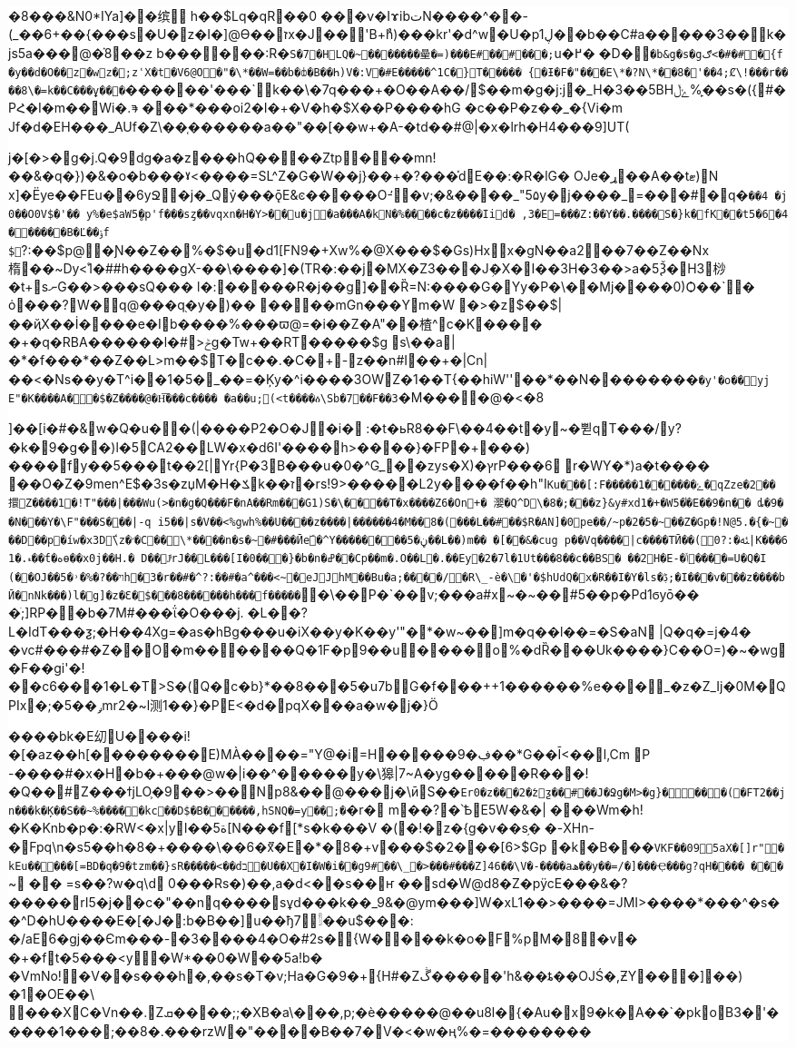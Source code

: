  �8���&N0\*IYa]��缤
h��$Lq�qR��0 ���v�Iɤi bتN����^��-(\_��6+��{���s�U�z�I�]@Ѳ��זx�J��'B+hͣ)���kr'�d^w�U�p1ڸ��b��C#a�����3��k�js5a���@�֗8��z b������:R�`S�7�HLQ�~�������曐�=)���E#��#���;`u�߂� �D�`�b&g�s�gګ<�#�#�{f�y��d�O��z�wz�;zՙX�t�V6@O�"�\*��W=��b�ȸ�B��Һ) V�:V�#E�����^1C�}T�����
{�Ɨ�F�"���E\*�?N\*��8�'��4;Ȼ\!���r����8\�=k��C���ұ���`������'���`k��\�7q���+�O��A��/$��m�g�j:j�\_H�3��5BHۓڵ%�̙�s�({#� PՀ�I�m�� Wi�.ᱎ
���\*���oi2�I�+�V�h�$X��P����hG �c��P�z��\_�{Vi�m Jf�d�EH���\_AUf�Z\��̜������a��"��[��w+�A-�td��#@|�x�lrh�H4���9]UT(
 
 j�[�>�g�j.Q�9dg�a�z���hQ����Ztp΍���mn!��&�q�})�&�o�b���ˠ<����=SL^Z�G�W��j}��+�?���֡dE��:�R�lG�
OJe�ړ��A��tޓ)N
x]�Ëye�� FEu��6yՋ�j�\_Qỷ���ǭE&ͼ�����O-̛�v;�&����\_"5۵y�j����\_=���#�q�`��4 �j0��O0V$�'�� y%�e$aW5̮�p'f���sȥ��vqxn�H�Y>��u�j�a���A�kN�%����с�z����Iid�
,3�E=��� Z:��Y��.����S�}k�fK��t5�6�4������B�Ľ��ݹf$`?:��$p@�Ɲ��Z��%�$�u�d1\[FN 9�+Xw%�@X���$�Gs)Hxx�gN��a2��7��Z��Nx楕��~Dy<֜1�##h����gX-��\����]�(TR�:��j�MX�Z3���Jܲ�X�I��3H�3��>a�5Ѯ�H3桫�t+sނG��>���sQ��� l�:���� �R�j��g]��Ȑ=N:����G�Yy�P�\��Mj���� 0)Ѻ��`�
ȯ���?W��〬q@���q֭�y�)��
��̤��mGn���Ym�W
�>�z$��$|��ҋX��İ����e�I b����%���ϖ@=�i��Z�A"��楂^c�K���� �+�q�RBA������l�#>ݲg �Tw+��RT�����$g
s\��a|�\*�f���\*��Z��L>m��$T�c��.�C�+-޽z��n#I��+�|Cn|��<�Ns��y�T^i��1�5�\_��=�Ķy�^i����3OWZ�1��T{��hiW''��\*��N��������`�y'�o��yjE"�K����A��$�Z����@�H͞���c���� �a��u;(<t����ዕ\Sb�7��F��3`�M����@�<� 8
 
 ]��[i�#�&w�Q�u��(\|����P2�O�J�i�
:�t�ьR8��F\��4��t�y~�쀧qT���/y ?�k�9�g��)l�5CA2��LW�x�d6I'����h>����}�FP �+���) ����fy��5�� �t��2[|Yr{P�3B���u�0�^Gֻ\_��zys�X)�ץrP���6 r�WY�\*)a�t����
��O�Z�9men^E$�3s�zџM�H�ݎk��ז�rs!9>�����L2y����f��h"I`Ku���[:F�����1������ۓ�qZze�2��擐Z����1�!݃T"���|���Wu(>�n�g�Q���F�nA��Rm���G1)S�\��ٰ��T�x����Z6�On+�
瀴�Q^D\�8�;���z}&y#xd1�+�W5�֓�E��9�n��
ȡ�9��N���Y�\F"���S� ֽ��|-q i5��|s�V��<%gwh%��U����z����|������4�M��׼)�8���L��#��$R�AN]�0pe�� /~p�2�5�~��Z�Gp�!N@5.�{�~���D��p�íw�x3D̈́\z�׳�C��\*� ���n�s�~�#���Ӣeۜ�^Y������ ��5�ڼ��L��)m��
�[��&�cug p�� Vq����԰|c����TӢ��(0?:�ﯭ|K���61�.ޑ��ƭ�ەɵ��x0j��H.�
D��JͥrJ��L���[I�0���}�b�n�ߝ��Cp��m�.O��L񊻮�.��Ey�2�7l�1Ut���8��c��BS�
��2H�E-�ݴ����=U�Q�I(��OJ��5�˒�%�?��ױh�3�r��#�^?:��#�a^���<~�eJJhM��Bu�a; ����/�R\_-è�\�'�$hUdQ�x�R��I�Y�ls�ڋ;�I���v���z����bӢ�nNk���)l�g]�z�Ԑ�$���8������h���f�����`�\��P�`��v;���a#x~�~��#5��p�Pd1ϭyō�� �ֺ;]RP� �b�7M#���ΐ�O���j.
�L��?L�IdT���ƺ;�H��4Xg=�as�hBg���u�iX��y�K��y'"�\*�w~��]m�q��l��=�S�aN
|Q�q�=j�4�
�vc#���#�Z�� O�m������Q�1F�p9��u����o%�dȐ���Uk����}C��O=)�~�wg�F��gi'�! ��c6���1�L�T>S�(Q�c�b}\*��8���5�u7bG�f���++1������%e���\_�z�Z\_Ij�0M�QPIx�;�5��ݛmr2�~l测1��}�PE<�d�pqX���a�w�j�}Ö
 
 ����bk�E㓜U����i!�[�az��h[��������E)MÀ����="Y@�i=H�����9�ڣ��\*G��Ī<��޵l,Cm P
-����#�x�H�b�+���@w�|i � �^�����y�\獆|7~A�yg�����R���!�Q��#Z���ϯjL O֛�9��>��Np8&��@���j�\ӣS��`Er0�z���2�ެzƺ��#��J�Ջg�M>�g}����(�FT2��jn���k �Ķ� �S��~%�����kc��D$�B������,hSNQ� =y��;�`�r�\ m��?�՝ҌE5W�&�|
���Wm�h!�K�Knb�p� :�RW<�x|yI��ة5[N���f[\*s�k���V �(�!�z�{g�v��s֥�
�-XHn-�Fpq\n�s5��h�8�+����\��6�ޫx�E�\*�8�+v���$�2���[6>$Gp �k�B���`VKF��095aX�[]r"�kEu�����[=BD�q�9�tzm��}sR�����<��dב�U��X�I�W�i��g9#��\_�>���#���Z]46��\V�-����aھ��y��=/�]���Ҿ���g?qH����
���`~
��
=s��? w�q\d 0���Rs�)��,a�d<��s��ҥ
��sd�W@d8�Z�pÿcE���&�?�����rI5�j��c�"��nq����sұd���k��\_9&�@ym���]W�xL1��>����=JMI>����\*���^�s��^D�hU����E�[�J� :b�B��]u��ђ7𓀾��u$���:
�/aE6�gj��Єm���-�3����4�O�#2s�{W����k�ο�F%pM�8�v� �+�ft�5���<у�W\*��0�W��5a!b� �VmNo! �V��s���h�,��s�T�v;Ha�G�9�+{H#�Zڴ�����'h&��ȶ��OJŚ�,ƵY���]��)
�1�OE��\ ���XC�Vn��.Zܩ����;;�XB�a\���,p;�è�����@��u8l�{�Au�x9�k�A��`�pkoB3�'�����1���;��8�.�� �rzW�"����B��7�V�<�w�ң%�=��������